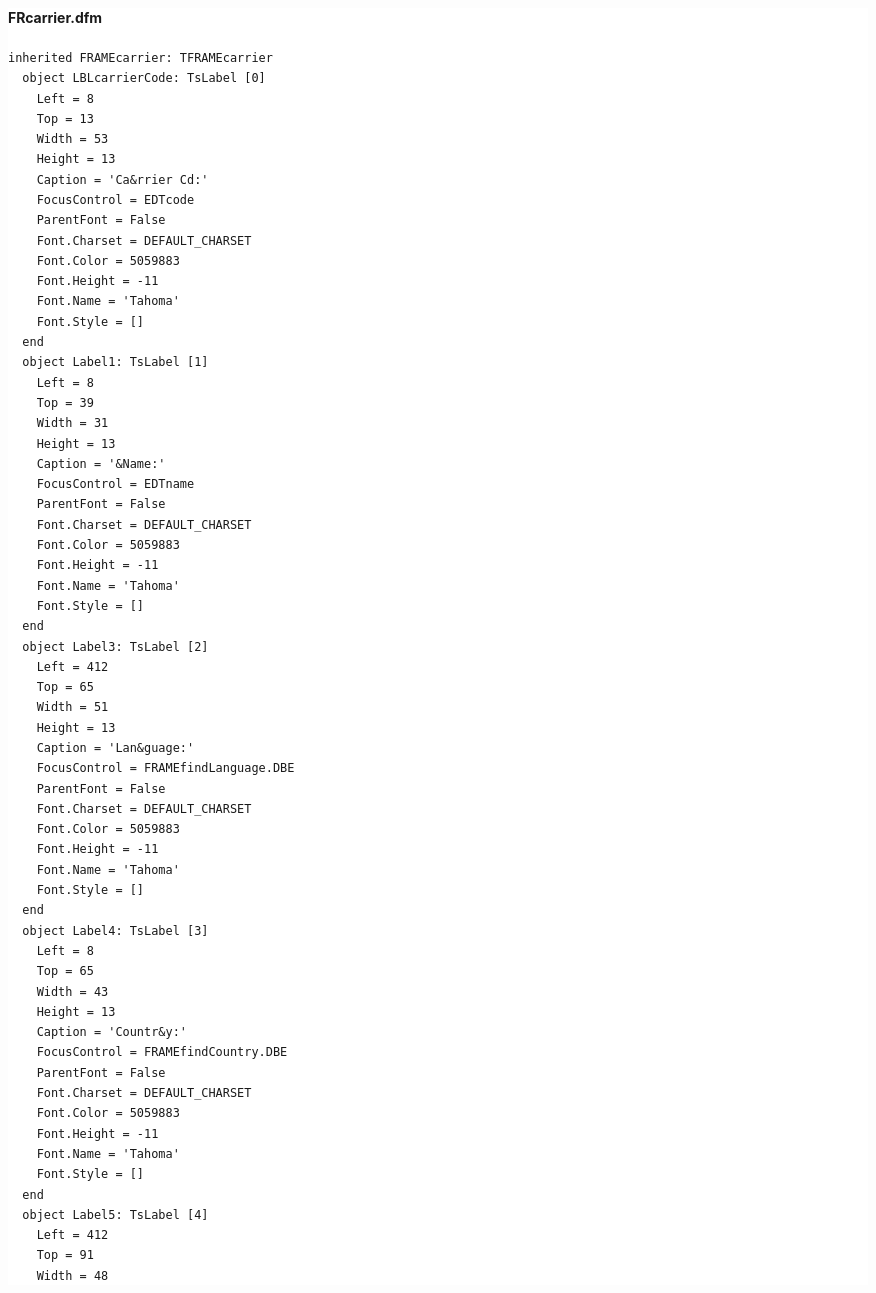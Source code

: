 #### **FRcarrier.dfm**

```
inherited FRAMEcarrier: TFRAMEcarrier
  object LBLcarrierCode: TsLabel [0]
    Left = 8
    Top = 13
    Width = 53
    Height = 13
    Caption = 'Ca&rrier Cd:'
    FocusControl = EDTcode
    ParentFont = False
    Font.Charset = DEFAULT_CHARSET
    Font.Color = 5059883
    Font.Height = -11
    Font.Name = 'Tahoma'
    Font.Style = []
  end
  object Label1: TsLabel [1]
    Left = 8
    Top = 39
    Width = 31
    Height = 13
    Caption = '&Name:'
    FocusControl = EDTname
    ParentFont = False
    Font.Charset = DEFAULT_CHARSET
    Font.Color = 5059883
    Font.Height = -11
    Font.Name = 'Tahoma'
    Font.Style = []
  end
  object Label3: TsLabel [2]
    Left = 412
    Top = 65
    Width = 51
    Height = 13
    Caption = 'Lan&guage:'
    FocusControl = FRAMEfindLanguage.DBE
    ParentFont = False
    Font.Charset = DEFAULT_CHARSET
    Font.Color = 5059883
    Font.Height = -11
    Font.Name = 'Tahoma'
    Font.Style = []
  end
  object Label4: TsLabel [3]
    Left = 8
    Top = 65
    Width = 43
    Height = 13
    Caption = 'Countr&y:'
    FocusControl = FRAMEfindCountry.DBE
    ParentFont = False
    Font.Charset = DEFAULT_CHARSET
    Font.Color = 5059883
    Font.Height = -11
    Font.Name = 'Tahoma'
    Font.Style = []
  end
  object Label5: TsLabel [4]
    Left = 412
    Top = 91
    Width = 48
```